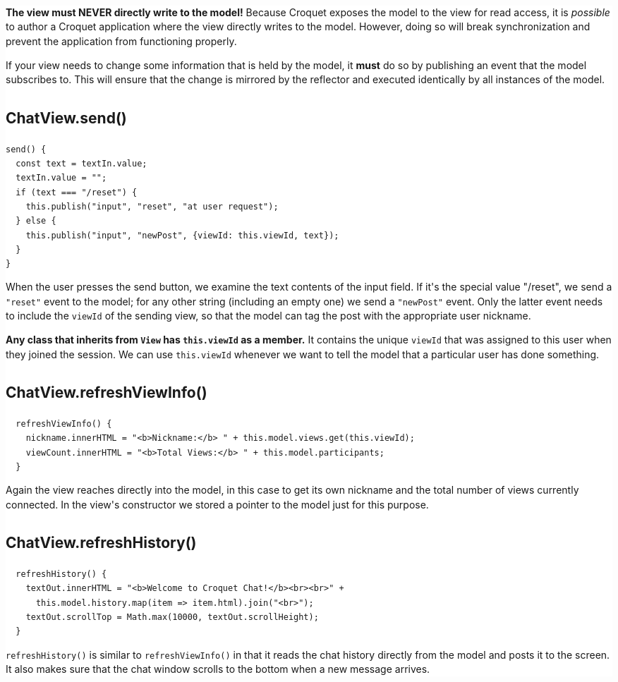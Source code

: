 **The view must NEVER directly write to the model!** Because Croquet exposes the model to the view for read access, it is *possible* to author a Croquet application where the view directly writes to the model. However, doing so will break synchronization and prevent the application from functioning properly.

If your view needs to change some information that is held by the model, it **must** do so by publishing an event that the model subscribes to. This will ensure that the change is mirrored by the reflector and executed identically by all instances of the model.

## ChatView.send()
  ```
  send() {
    const text = textIn.value;
    textIn.value = "";
    if (text === "/reset") {
      this.publish("input", "reset", "at user request");
    } else {
      this.publish("input", "newPost", {viewId: this.viewId, text});
    }
  }
  ```

When the user presses the send button, we examine the text contents of the input field. If it's the special value "/reset", we send a `"reset"` event to the model; for any other string (including an empty one) we send a `"newPost"` event. Only the latter event needs to include the `viewId` of the sending view, so that the model can tag the post with the appropriate user nickname.

**Any class that inherits from `View` has `this.viewId` as a member.** It contains the unique `viewId` that was assigned to this user when they joined the session. We can use `this.viewId` whenever we want to tell the model that a particular user has done something.

## ChatView.refreshViewInfo()
```
  refreshViewInfo() {
    nickname.innerHTML = "<b>Nickname:</b> " + this.model.views.get(this.viewId);
    viewCount.innerHTML = "<b>Total Views:</b> " + this.model.participants;
  }
```

Again the view reaches directly into the model, in this case to get its own nickname and the total number of views currently connected. In the view's constructor we stored a pointer to the model just for this purpose.

## ChatView.refreshHistory()
```
  refreshHistory() {
    textOut.innerHTML = "<b>Welcome to Croquet Chat!</b><br><br>" +
      this.model.history.map(item => item.html).join("<br>");
    textOut.scrollTop = Math.max(10000, textOut.scrollHeight);
  }
```
`refreshHistory()` is similar to `refreshViewInfo()` in that it reads the chat history directly from the model and posts it to the screen. It also makes sure that the chat window scrolls to the bottom when a new message arrives.
